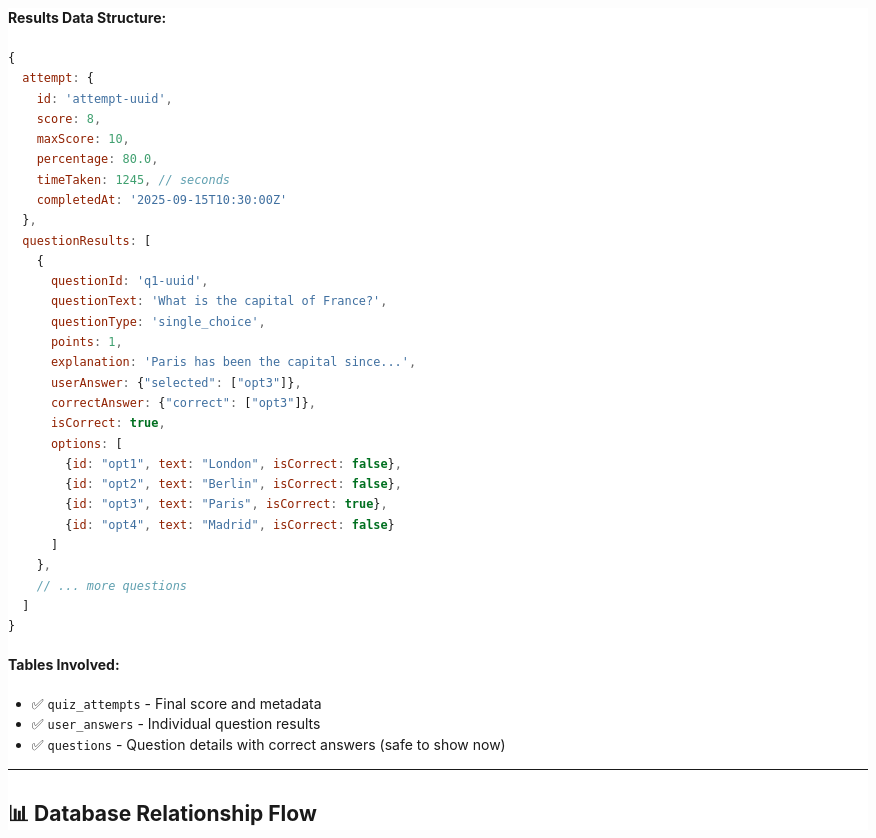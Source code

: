 #### Results Data Structure:

```javascript
{
  attempt: {
    id: 'attempt-uuid',
    score: 8,
    maxScore: 10,
    percentage: 80.0,
    timeTaken: 1245, // seconds
    completedAt: '2025-09-15T10:30:00Z'
  },
  questionResults: [
    {
      questionId: 'q1-uuid',
      questionText: 'What is the capital of France?',
      questionType: 'single_choice',
      points: 1,
      explanation: 'Paris has been the capital since...',
      userAnswer: {"selected": ["opt3"]},
      correctAnswer: {"correct": ["opt3"]},
      isCorrect: true,
      options: [
        {id: "opt1", text: "London", isCorrect: false},
        {id: "opt2", text: "Berlin", isCorrect: false},
        {id: "opt3", text: "Paris", isCorrect: true},
        {id: "opt4", text: "Madrid", isCorrect: false}
      ]
    },
    // ... more questions
  ]
}
```

#### Tables Involved:

- ✅ `quiz_attempts` - Final score and metadata
- ✅ `user_answers` - Individual question results
- ✅ `questions` - Question details with correct answers (safe to show now)

---

## 📊 **Database Relationship Flow**
